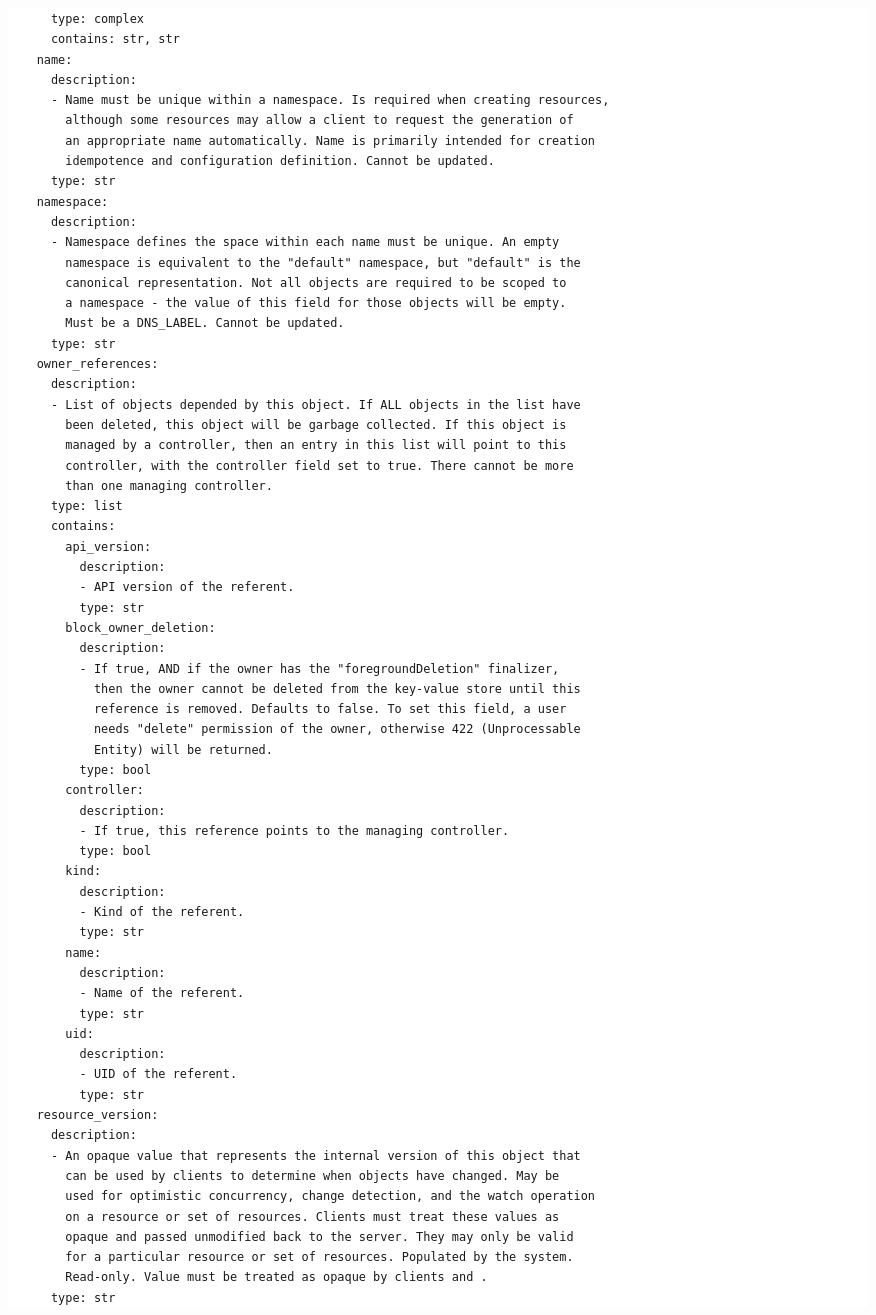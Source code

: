           type: complex
          contains: str, str
        name:
          description:
          - Name must be unique within a namespace. Is required when creating resources,
            although some resources may allow a client to request the generation of
            an appropriate name automatically. Name is primarily intended for creation
            idempotence and configuration definition. Cannot be updated.
          type: str
        namespace:
          description:
          - Namespace defines the space within each name must be unique. An empty
            namespace is equivalent to the "default" namespace, but "default" is the
            canonical representation. Not all objects are required to be scoped to
            a namespace - the value of this field for those objects will be empty.
            Must be a DNS_LABEL. Cannot be updated.
          type: str
        owner_references:
          description:
          - List of objects depended by this object. If ALL objects in the list have
            been deleted, this object will be garbage collected. If this object is
            managed by a controller, then an entry in this list will point to this
            controller, with the controller field set to true. There cannot be more
            than one managing controller.
          type: list
          contains:
            api_version:
              description:
              - API version of the referent.
              type: str
            block_owner_deletion:
              description:
              - If true, AND if the owner has the "foregroundDeletion" finalizer,
                then the owner cannot be deleted from the key-value store until this
                reference is removed. Defaults to false. To set this field, a user
                needs "delete" permission of the owner, otherwise 422 (Unprocessable
                Entity) will be returned.
              type: bool
            controller:
              description:
              - If true, this reference points to the managing controller.
              type: bool
            kind:
              description:
              - Kind of the referent.
              type: str
            name:
              description:
              - Name of the referent.
              type: str
            uid:
              description:
              - UID of the referent.
              type: str
        resource_version:
          description:
          - An opaque value that represents the internal version of this object that
            can be used by clients to determine when objects have changed. May be
            used for optimistic concurrency, change detection, and the watch operation
            on a resource or set of resources. Clients must treat these values as
            opaque and passed unmodified back to the server. They may only be valid
            for a particular resource or set of resources. Populated by the system.
            Read-only. Value must be treated as opaque by clients and .
          type: str
